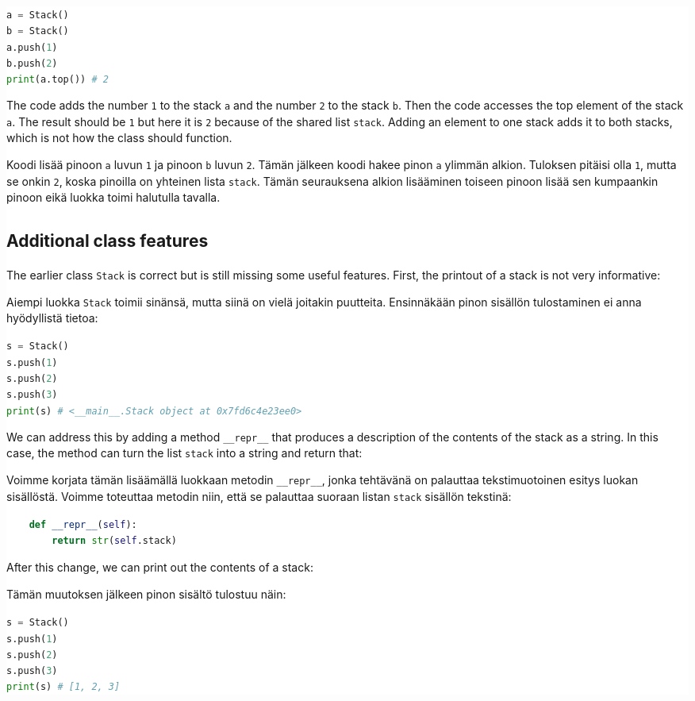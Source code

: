 ```python
a = Stack()
b = Stack()
a.push(1)
b.push(2)
print(a.top()) # 2
```

The code adds the number `1` to the stack `a` and the number `2` to the stack `b`. Then the code accesses the top element of the stack `a`. The result should be `1` but here it is `2` because of the shared list `stack`. Adding an element to one stack adds it to both stacks, which is not how the class should function.

Koodi lisää pinoon `a` luvun `1` ja pinoon `b` luvun `2`. Tämän jälkeen koodi hakee pinon `a` ylimmän alkion. Tuloksen pitäisi olla `1`, mutta se onkin `2`, koska pinoilla on yhteinen lista `stack`. Tämän seurauksena alkion lisääminen toiseen pinoon lisää sen kumpaankin pinoon eikä luokka toimi halutulla tavalla.

## Additional class features

The earlier class `Stack` is correct but is still missing some useful features. First, the printout of a stack is not very informative:

Aiempi luokka `Stack` toimii sinänsä, mutta siinä on vielä joitakin puutteita. Ensinnäkään pinon sisällön tulostaminen ei anna hyödyllistä tietoa:

```python
s = Stack()
s.push(1)
s.push(2)
s.push(3)
print(s) # <__main__.Stack object at 0x7fd6c4e23ee0>
```

We can address this by adding a method `__repr__` that produces a description of the contents of the stack as a string. In this case, the method can turn the list `stack` into a string and return that:

Voimme korjata tämän lisäämällä luokkaan metodin `__repr__`, jonka tehtävänä on palauttaa tekstimuotoinen esitys luokan sisällöstä. Voimme toteuttaa metodin niin, että se palauttaa suoraan listan `stack` sisällön tekstinä:

```python
    def __repr__(self):
        return str(self.stack)
```

After this change, we can print out the contents of a stack:

Tämän muutoksen jälkeen pinon sisältö tulostuu näin:

```python
s = Stack()
s.push(1)
s.push(2)
s.push(3)
print(s) # [1, 2, 3]
```
